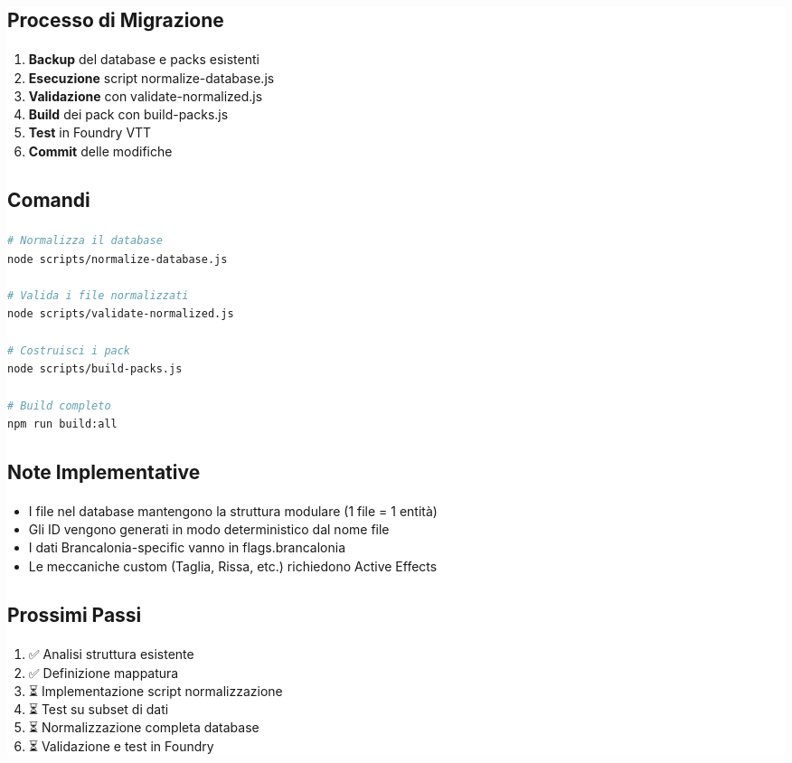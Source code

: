 ## Processo di Migrazione

1. **Backup** del database e packs esistenti
2. **Esecuzione** script normalize-database.js
3. **Validazione** con validate-normalized.js
4. **Build** dei pack con build-packs.js
5. **Test** in Foundry VTT
6. **Commit** delle modifiche

## Comandi

```bash
# Normalizza il database
node scripts/normalize-database.js

# Valida i file normalizzati
node scripts/validate-normalized.js

# Costruisci i pack
node scripts/build-packs.js

# Build completo
npm run build:all
```

## Note Implementative

- I file nel database mantengono la struttura modulare (1 file = 1 entità)
- Gli ID vengono generati in modo deterministico dal nome file
- I dati Brancalonia-specific vanno in flags.brancalonia
- Le meccaniche custom (Taglia, Rissa, etc.) richiedono Active Effects

## Prossimi Passi

1. ✅ Analisi struttura esistente
2. ✅ Definizione mappatura
3. ⏳ Implementazione script normalizzazione
4. ⏳ Test su subset di dati
5. ⏳ Normalizzazione completa database
6. ⏳ Validazione e test in Foundry